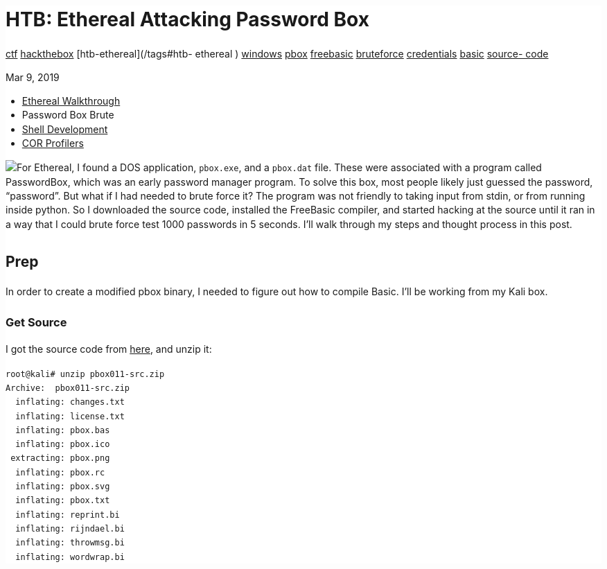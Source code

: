 # HTB: Ethereal Attacking Password Box

[ctf](/tags#ctf ) [hackthebox](/tags#hackthebox ) [htb-ethereal](/tags#htb-
ethereal ) [windows](/tags#windows ) [pbox](/tags#pbox )
[freebasic](/tags#freebasic ) [bruteforce](/tags#bruteforce )
[credentials](/tags#credentials ) [basic](/tags#basic ) [source-
code](/tags#source-code )  
  
Mar 9, 2019

  * [Ethereal Walkthrough](/2019/03/09/htb-ethereal.html)
  * Password Box Brute
  * [Shell Development](/2019/03/09/htb-ethereal-shell.html)
  * [COR Profilers](/2019/03/15/htb-ethereal-cor.html)

![](https://0xdfimages.gitlab.io/img/ethereal-pbox-cover.png)For Ethereal, I
found a DOS application, `pbox.exe`, and a `pbox.dat` file. These were
associated with a program called PasswordBox, which was an early password
manager program. To solve this box, most people likely just guessed the
password, “password”. But what if I had needed to brute force it? The program
was not friendly to taking input from stdin, or from running inside python. So
I downloaded the source code, installed the FreeBasic compiler, and started
hacking at the source until it ran in a way that I could brute force test 1000
passwords in 5 seconds. I’ll walk through my steps and thought process in this
post.

## Prep

In order to create a modified pbox binary, I needed to figure out how to
compile Basic. I’ll be working from my Kali box.

### Get Source

I got the source code from
[here](https://sourceforge.net/projects/passwbox/files/pbox%20v0.11/), and
unzip it:

    
    
    root@kali# unzip pbox011-src.zip 
    Archive:  pbox011-src.zip
      inflating: changes.txt
      inflating: license.txt
      inflating: pbox.bas
      inflating: pbox.ico
     extracting: pbox.png
      inflating: pbox.rc
      inflating: pbox.svg
      inflating: pbox.txt
      inflating: reprint.bi
      inflating: rijndael.bi
      inflating: throwmsg.bi
      inflating: wordwrap.bi
    
